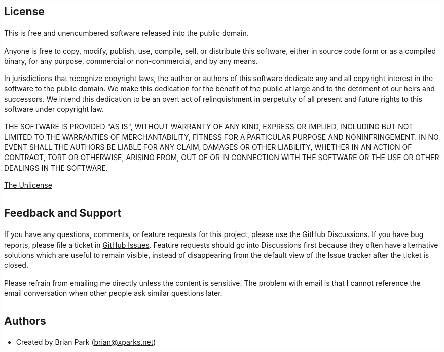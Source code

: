 <a name="License"></a>
## License

This is free and unencumbered software released into the public domain.

Anyone is free to copy, modify, publish, use, compile, sell, or
distribute this software, either in source code form or as a compiled
binary, for any purpose, commercial or non-commercial, and by any
means.

In jurisdictions that recognize copyright laws, the author or authors
of this software dedicate any and all copyright interest in the
software to the public domain. We make this dedication for the benefit
of the public at large and to the detriment of our heirs and
successors. We intend this dedication to be an overt act of
relinquishment in perpetuity of all present and future rights to this
software under copyright law.

THE SOFTWARE IS PROVIDED "AS IS", WITHOUT WARRANTY OF ANY KIND,
EXPRESS OR IMPLIED, INCLUDING BUT NOT LIMITED TO THE WARRANTIES OF
MERCHANTABILITY, FITNESS FOR A PARTICULAR PURPOSE AND NONINFRINGEMENT.
IN NO EVENT SHALL THE AUTHORS BE LIABLE FOR ANY CLAIM, DAMAGES OR
OTHER LIABILITY, WHETHER IN AN ACTION OF CONTRACT, TORT OR OTHERWISE,
ARISING FROM, OUT OF OR IN CONNECTION WITH THE SOFTWARE OR THE USE OR
OTHER DEALINGS IN THE SOFTWARE.

[The Unlicense](https://unlicense.org/)

<a name="FeedbackAndSupport"></a>
## Feedback and Support

If you have any questions, comments, or feature requests for this project,
please use the [GitHub
Discussions](https://github.com/bxparks/tzplus/discussions). If you have bug
reports, please file a ticket in [GitHub
Issues](https://github.com/bxparks/tzplus/issues). Feature requests should go
into Discussions first because they often have alternative solutions which are
useful to remain visible, instead of disappearing from the default view of the
Issue tracker after the ticket is closed.

Please refrain from emailing me directly unless the content is sensitive. The
problem with email is that I cannot reference the email conversation when other
people ask similar questions later.

<a name="Authors"></a>
## Authors

* Created by Brian Park (brian@xparks.net)
